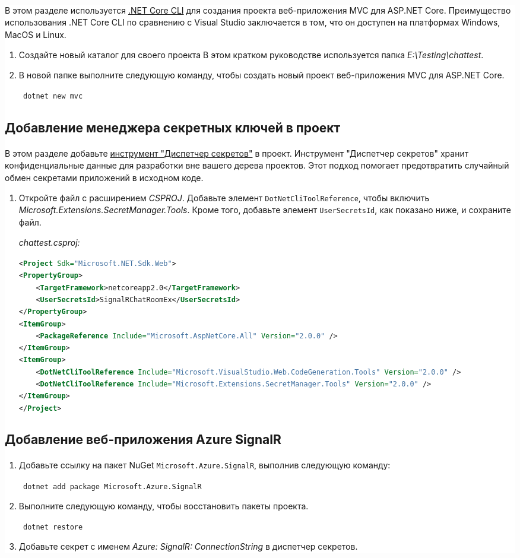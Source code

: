 В этом разделе используется [.NET Core CLI](https://docs.microsoft.com/dotnet/core/tools/) для создания проекта веб-приложения MVC для ASP.NET Core. Преимущество использования .NET Core CLI по сравнению с Visual Studio заключается в том, что он доступен на платформах Windows, MacOS и Linux. 

1. Создайте новый каталог для своего проекта В этом кратком руководстве используется папка *E:\Testing\chattest*.

2. В новой папке выполните следующую команду, чтобы создать новый проект веб-приложения MVC для ASP.NET Core.

        dotnet new mvc


## <a name="add-secret-manager-to-the-project"></a>Добавление менеджера секретных ключей в проект

В этом разделе добавьте [инструмент "Диспетчер секретов"](https://docs.microsoft.com/aspnet/core/security/app-secrets) в проект. Инструмент "Диспетчер секретов" хранит конфиденциальные данные для разработки вне вашего дерева проектов. Этот подход помогает предотвратить случайный обмен секретами приложений в исходном коде.

1. Откройте файл с расширением *CSPROJ*. Добавьте элемент `DotNetCliToolReference`, чтобы включить *Microsoft.Extensions.SecretManager.Tools*. Кроме того, добавьте элемент `UserSecretsId`, как показано ниже, и сохраните файл.

    *chattest.csproj:*

    ```xml
    <Project Sdk="Microsoft.NET.Sdk.Web">
    <PropertyGroup>
        <TargetFramework>netcoreapp2.0</TargetFramework>
        <UserSecretsId>SignalRChatRoomEx</UserSecretsId>
    </PropertyGroup>
    <ItemGroup>
        <PackageReference Include="Microsoft.AspNetCore.All" Version="2.0.0" />
    </ItemGroup>
    <ItemGroup>
        <DotNetCliToolReference Include="Microsoft.VisualStudio.Web.CodeGeneration.Tools" Version="2.0.0" />
        <DotNetCliToolReference Include="Microsoft.Extensions.SecretManager.Tools" Version="2.0.0" />
    </ItemGroup>
    </Project>    
    ```

## <a name="add-azure-signalr-to-the-web-app"></a>Добавление веб-приложения Azure SignalR

1. Добавьте ссылку на пакет NuGet `Microsoft.Azure.SignalR`, выполнив следующую команду:

        dotnet add package Microsoft.Azure.SignalR

2. Выполните следующую команду, чтобы восстановить пакеты проекта.

        dotnet restore

3. Добавьте секрет с именем *Azure: SignalR: ConnectionString* в диспетчер секретов. 

